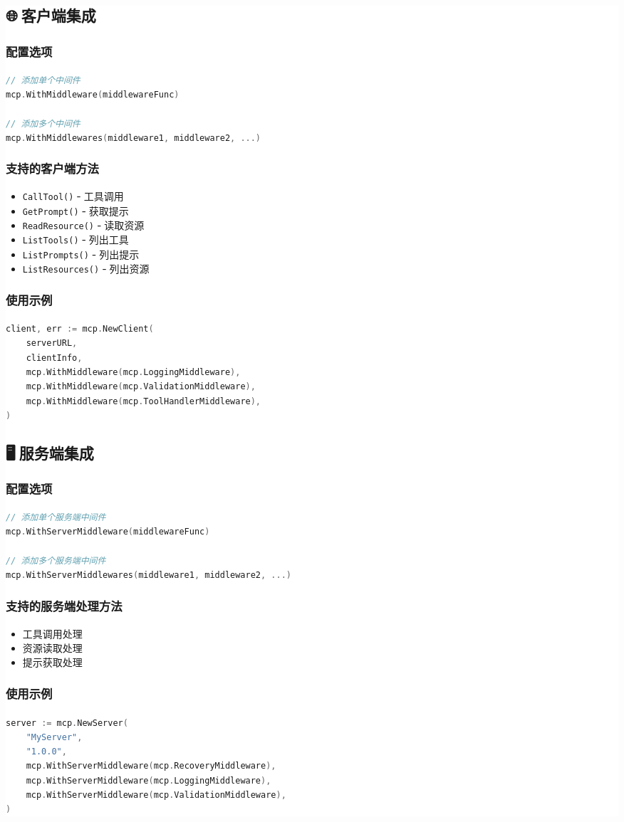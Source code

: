## 🌐 客户端集成

### 配置选项
```go
// 添加单个中间件
mcp.WithMiddleware(middlewareFunc)

// 添加多个中间件
mcp.WithMiddlewares(middleware1, middleware2, ...)
```

### 支持的客户端方法
- `CallTool()` - 工具调用
- `GetPrompt()` - 获取提示
- `ReadResource()` - 读取资源
- `ListTools()` - 列出工具
- `ListPrompts()` - 列出提示
- `ListResources()` - 列出资源

### 使用示例
```go
client, err := mcp.NewClient(
    serverURL,
    clientInfo,
    mcp.WithMiddleware(mcp.LoggingMiddleware),
    mcp.WithMiddleware(mcp.ValidationMiddleware),
    mcp.WithMiddleware(mcp.ToolHandlerMiddleware),
)
```

## 🖥️ 服务端集成

### 配置选项
```go
// 添加单个服务端中间件
mcp.WithServerMiddleware(middlewareFunc)

// 添加多个服务端中间件
mcp.WithServerMiddlewares(middleware1, middleware2, ...)
```

### 支持的服务端处理方法
- 工具调用处理
- 资源读取处理
- 提示获取处理

### 使用示例
```go
server := mcp.NewServer(
    "MyServer",
    "1.0.0",
    mcp.WithServerMiddleware(mcp.RecoveryMiddleware),
    mcp.WithServerMiddleware(mcp.LoggingMiddleware),
    mcp.WithServerMiddleware(mcp.ValidationMiddleware),
)
```
